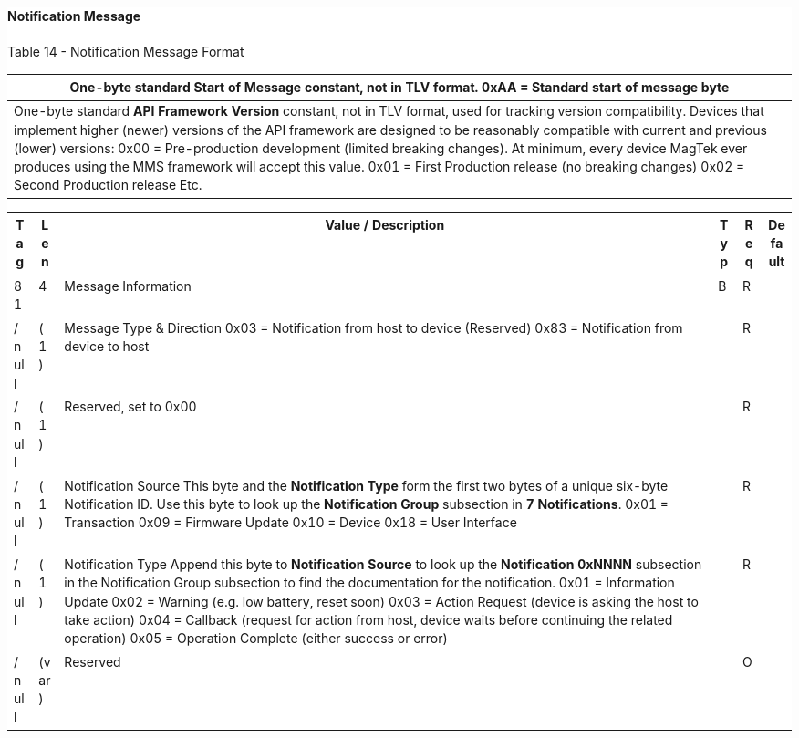 #### Notification Message

Table 14 - Notification Message Format

| One-byte standard **Start of Message** constant, not in TLV format. 0xAA = Standard start of message byte                                                                                                                                                                                                                                                                                                                                                                                                                          |
|------------------------------------------------------------------------------------------------------------------------------------------------------------------------------------------------------------------------------------------------------------------------------------------------------------------------------------------------------------------------------------------------------------------------------------------------------------------------------------------------------------------------------------|
| One-byte standard **API Framework Version** constant, not in TLV format, used for tracking version compatibility. Devices that implement higher (newer) versions of the API framework are designed to be reasonably compatible with current and previous (lower) versions: 0x00 = Pre-production development (limited breaking changes). At minimum, every device MagTek ever produces using the MMS framework will accept this value. 0x01 = First Production release (no breaking changes) 0x02 = Second Production release Etc. |

| Tag   | Len   | Value / Description                                                                                                                                                                                                                                                                                                                                                                                                                                                                                    | Typ | Req | Default |
|-------|-------|--------------------------------------------------------------------------------------------------------------------------------------------------------------------------------------------------------------------------------------------------------------------------------------------------------------------------------------------------------------------------------------------------------------------------------------------------------------------------------------------------------|-----|-----|---------|
| 81    | 4     | Message Information                                                                                                                                                                                                                                                                                                                                                                                                                                                                                    | B   | R   |         |
| /null | (1)   | Message Type & Direction 0x03 = Notification from host to device (Reserved) 0x83 = Notification from device to host                                                                                                                                                                                                                                                                                                                                                                                    |     | R   |         |
| /null | (1)   | Reserved, set to 0x00                                                                                                                                                                                                                                                                                                                                                                                                                                                                                  |     | R   |         |
| /null | (1)   | Notification Source This byte and the **Notification Type** form the first two bytes of a unique six-byte Notification ID. Use this byte to look up the **Notification Group** subsection in **7 Notifications**. 0x01 = Transaction 0x09 = Firmware Update 0x10 = Device 0x18 = User Interface                                                                                                                                                                                                        |     | R   |         |
| /null | (1)   | Notification Type Append this byte to **Notification Source** to look up the **Notification 0xNNNN** subsection in the Notification Group subsection to find the documentation for the notification. 0x01 = Information Update 0x02 = Warning (e.g. low battery, reset soon) 0x03 = Action Request (device is asking the host to take action) 0x04 = Callback (request for action from host, device waits before continuing the related operation) 0x05 = Operation Complete (either success or error) |     | R   |         |
| /null | (var) | Reserved                                                                                                                                                                                                                                                                                                                                                                                                                                                                                               |     | O   |         |